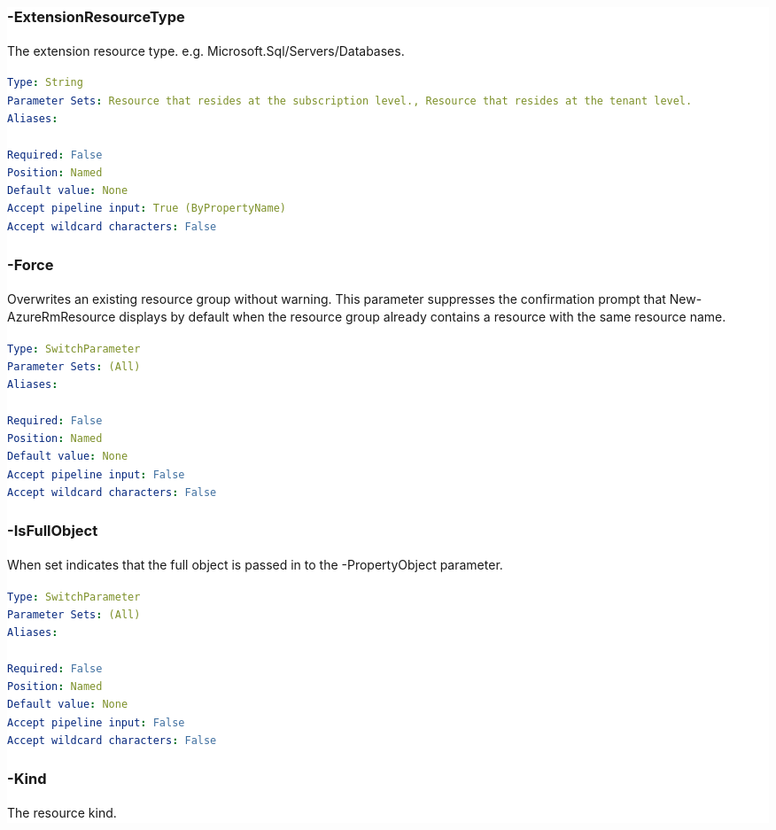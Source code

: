 ### -ExtensionResourceType
The extension resource type.
e.g.
Microsoft.Sql/Servers/Databases.

```yaml
Type: String
Parameter Sets: Resource that resides at the subscription level., Resource that resides at the tenant level.
Aliases: 

Required: False
Position: Named
Default value: None
Accept pipeline input: True (ByPropertyName)
Accept wildcard characters: False
```

### -Force
Overwrites an existing resource group without warning.
This parameter suppresses the confirmation prompt that New-AzureRmResource displays by default when the resource group already contains a resource with the same resource name.

```yaml
Type: SwitchParameter
Parameter Sets: (All)
Aliases: 

Required: False
Position: Named
Default value: None
Accept pipeline input: False
Accept wildcard characters: False
```

### -IsFullObject
When set indicates that the full object is passed in to the -PropertyObject parameter.

```yaml
Type: SwitchParameter
Parameter Sets: (All)
Aliases: 

Required: False
Position: Named
Default value: None
Accept pipeline input: False
Accept wildcard characters: False
```

### -Kind
The resource kind.

